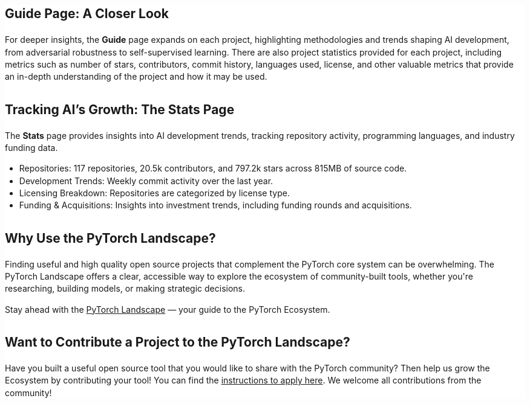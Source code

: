 
## Guide Page: A Closer Look

For deeper insights, the **Guide** page expands on each project, highlighting methodologies and trends shaping AI development, from adversarial robustness to self-supervised learning. There are also project statistics provided for each project, including metrics such as number of stars, contributors, commit history, languages used, license, and other valuable metrics that provide an in-depth understanding of the project and how it may be used.  


## Tracking AI’s Growth: The Stats Page

The **Stats** page provides insights into AI development trends, tracking repository activity, programming languages, and industry funding data.

* Repositories: 117 repositories, 20.5k contributors, and 797.2k stars across 815MB of source code.
* Development Trends: Weekly commit activity over the last year.
* Licensing Breakdown: Repositories are categorized by license type.
* Funding & Acquisitions: Insights into investment trends, including funding rounds and acquisitions.


## Why Use the PyTorch Landscape?

Finding useful and high quality open source projects that complement the PyTorch core system can be overwhelming. The PyTorch Landscape offers a clear, accessible way to explore the ecosystem of community-built tools, whether you're researching, building models, or making strategic decisions.

Stay ahead with the [PyTorch Landscape](https://landscape.pytorch.org/) — your guide to the PyTorch Ecosystem.

## Want to Contribute a Project to the PyTorch Landscape?

Have you built a useful open source tool that you would like to share with the PyTorch community? Then help us grow the Ecosystem by contributing your tool! You can find the [instructions to apply here](https://github.com/pytorch-fdn/ecosystem). We welcome all contributions from the community!